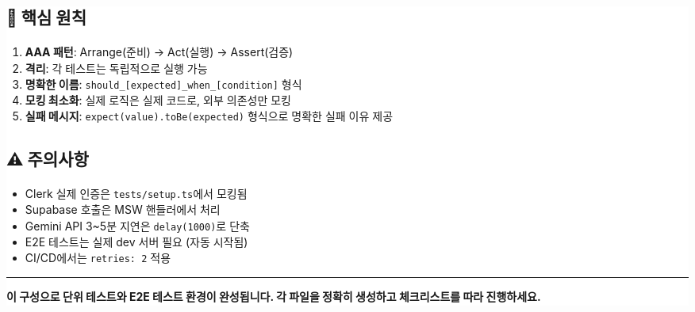 ## 🎯 핵심 원칙

1. **AAA 패턴**: Arrange(준비) → Act(실행) → Assert(검증)
2. **격리**: 각 테스트는 독립적으로 실행 가능
3. **명확한 이름**: `should_[expected]_when_[condition]` 형식
4. **모킹 최소화**: 실제 로직은 실제 코드로, 외부 의존성만 모킹
5. **실패 메시지**: `expect(value).toBe(expected)` 형식으로 명확한 실패 이유 제공

## ⚠️ 주의사항

- Clerk 실제 인증은 `tests/setup.ts`에서 모킹됨
- Supabase 호출은 MSW 핸들러에서 처리
- Gemini API 3~5분 지연은 `delay(1000)`로 단축
- E2E 테스트는 실제 dev 서버 필요 (자동 시작됨)
- CI/CD에서는 `retries: 2` 적용

---

**이 구성으로 단위 테스트와 E2E 테스트 환경이 완성됩니다. 각 파일을 정확히 생성하고 체크리스트를 따라 진행하세요.**